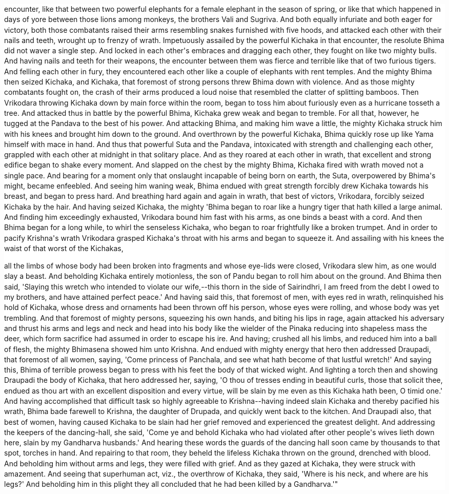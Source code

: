 encounter, like that between two powerful elephants for a female elephant in the season of spring, or like that which happened in days of yore between those lions among monkeys, the brothers Vali and Sugriva. And both equally infuriate and both eager for victory, both those combatants raised their arms resembling snakes furnished with five hoods, and attacked each other with their nails and teeth, wrought up to frenzy of wrath. Impetuously assailed by the powerful Kichaka in that encounter, the resolute Bhima did not waver a single step. And locked in each other's embraces and dragging each other, they fought on like two mighty bulls. And having nails and teeth for their weapons, the encounter between them was fierce and terrible like that of two furious tigers. And felling each other in fury, they encountered each other like a couple of elephants with rent temples. And the mighty Bhima then seized Kichaka, and Kichaka, that foremost of strong persons threw Bhima down with violence. And as those mighty combatants fought on, the crash of their arms produced a loud noise that resembled the clatter of splitting bamboos. Then Vrikodara throwing Kichaka down by main force within the room, began to toss him about furiously even as a hurricane tosseth a tree. And attacked thus in battle by the powerful Bhima, Kichaka grew weak and began to tremble. For all that, however, he tugged at the Pandava to the best of his power. And attacking Bhima, and making him wave a little, the mighty Kichaka struck him with his knees and brought him down to the ground. And overthrown by the powerful Kichaka, Bhima quickly rose up like Yama himself with mace in hand. And thus that powerful Suta and the Pandava, intoxicated with strength and challenging each other, grappled with each other at midnight in that solitary place. And as they roared at each other in wrath, that excellent and strong edifice began to shake every moment. And slapped on the chest by the mighty Bhima, Kichaka fired with wrath moved not a single pace. And bearing for a moment only that onslaught incapable of being born on earth, the Suta, overpowered by Bhima's might, became enfeebled. And seeing him waning weak, Bhima endued with great strength forcibly drew Kichaka towards his breast, and began to press hard. And breathing hard again and again in wrath, that best of victors, Vrikodara, forcibly seized Kichaka by the hair. And having seized Kichaka, the mighty 'Bhima began to roar like a hungry tiger that hath killed a large animal. And finding him exceedingly exhausted, Vrikodara bound him fast with his arms, as one binds a beast with a cord. And then Bhima began for a long while, to whirl the senseless Kichaka, who began to roar frightfully like a broken trumpet.  And in order to pacify Krishna's wrath Vrikodara grasped Kichaka's throat with his arms and began to squeeze it. And assailing with his knees the waist of that worst of the Kichakas,   

all the limbs of whose body had been broken into fragments and whose eye-lids were closed, Vrikodara slew him, as one would slay a beast. And beholding Kichaka entirely motionless, the son of Pandu began to roll him about on the ground. And Bhima then said, 'Slaying this wretch who intended to violate our wife,--this thorn in the side of Sairindhri, I am freed from the debt I owed to my brothers, and have attained perfect peace.' And having said this, that foremost of men, with eyes red in wrath, relinquished his hold of Kichaka, whose dress and ornaments had been thrown off his person, whose eyes were rolling, and whose body was yet trembling. And that foremost of mighty persons, squeezing his own hands, and biting his lips in rage, again attacked his adversary and thrust his arms and legs and neck and head into his body like the wielder of the Pinaka reducing into shapeless mass the deer, which form sacrifice had assumed in order to escape his ire. And having; crushed all his limbs, and reduced him into a ball of flesh, the mighty Bhimasena showed him unto Krishna. And endued with mighty energy that hero then addressed Draupadi, that foremost of all women, saying, 'Come princess of Panchala, and see what hath become of that lustful wretch!' And saying this, Bhima of terrible prowess began to press with his feet the body of that wicked wight. And lighting a torch then and showing Draupadi the body of Kichaka, that hero addressed her, saying, 'O thou of tresses ending in beautiful curls, those that solicit thee, endued as thou art with an excellent disposition and every virtue, will be slain by me even as this Kichaka hath been, O timid one.' And having accomplished that difficult task so highly agreeable to Krishna--having indeed slain Kichaka and thereby pacified his wrath, Bhima bade farewell to Krishna, the daughter of Drupada, and quickly went back to the kitchen. And Draupadi also, that best of women, having caused Kichaka to be slain had her grief removed and experienced the greatest delight. And addressing the keepers of the dancing-hall, she said, 'Come ye and behold Kichaka who had violated after other people's wives lieth down here, slain by my Gandharva husbands.' And hearing these words the guards of the dancing hall soon came by thousands to that spot, torches in hand. And repairing to that room, they beheld the lifeless Kichaka thrown on the ground, drenched with blood. And beholding him without arms and legs, they were filled with grief. And as they gazed at Kichaka, they were struck with amazement. And seeing that superhuman act, viz., the overthrow of Kichaka, they said, 'Where is his neck, and where are his legs?' And beholding him in this plight they all concluded that he had been killed by a Gandharva.'"   
